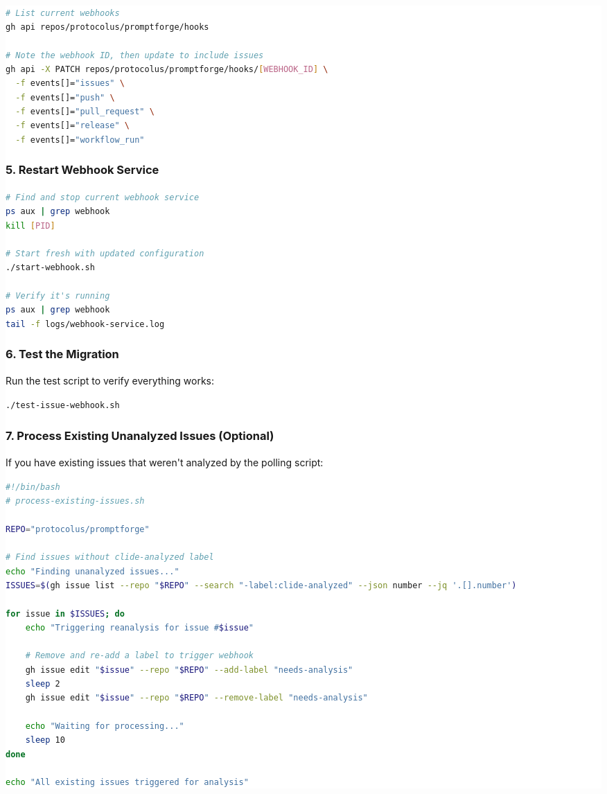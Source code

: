 ```bash
# List current webhooks
gh api repos/protocolus/promptforge/hooks

# Note the webhook ID, then update to include issues
gh api -X PATCH repos/protocolus/promptforge/hooks/[WEBHOOK_ID] \
  -f events[]="issues" \
  -f events[]="push" \
  -f events[]="pull_request" \
  -f events[]="release" \
  -f events[]="workflow_run"
```

### 5. Restart Webhook Service

```bash
# Find and stop current webhook service
ps aux | grep webhook
kill [PID]

# Start fresh with updated configuration
./start-webhook.sh

# Verify it's running
ps aux | grep webhook
tail -f logs/webhook-service.log
```

### 6. Test the Migration

Run the test script to verify everything works:

```bash
./test-issue-webhook.sh
```

### 7. Process Existing Unanalyzed Issues (Optional)

If you have existing issues that weren't analyzed by the polling script:

```bash
#!/bin/bash
# process-existing-issues.sh

REPO="protocolus/promptforge"

# Find issues without clide-analyzed label
echo "Finding unanalyzed issues..."
ISSUES=$(gh issue list --repo "$REPO" --search "-label:clide-analyzed" --json number --jq '.[].number')

for issue in $ISSUES; do
    echo "Triggering reanalysis for issue #$issue"
    
    # Remove and re-add a label to trigger webhook
    gh issue edit "$issue" --repo "$REPO" --add-label "needs-analysis"
    sleep 2
    gh issue edit "$issue" --repo "$REPO" --remove-label "needs-analysis"
    
    echo "Waiting for processing..."
    sleep 10
done

echo "All existing issues triggered for analysis"
```
